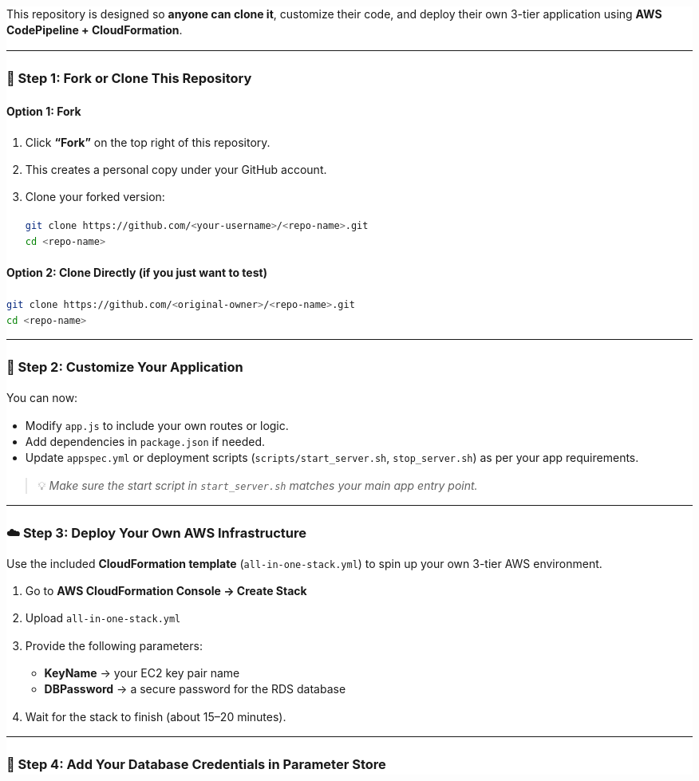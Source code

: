 This repository is designed so **anyone can clone it**, customize their code, and deploy their own 3-tier application using **AWS CodePipeline + CloudFormation**.

---

### 🧩 Step 1: Fork or Clone This Repository

#### Option 1: Fork

1. Click **“Fork”** on the top right of this repository.
2. This creates a personal copy under your GitHub account.
3. Clone your forked version:

   ```bash
   git clone https://github.com/<your-username>/<repo-name>.git
   cd <repo-name>
   ```

#### Option 2: Clone Directly (if you just want to test)

```bash
git clone https://github.com/<original-owner>/<repo-name>.git
cd <repo-name>
```

---

### 🧰 Step 2: Customize Your Application

You can now:

* Modify `app.js` to include your own routes or logic.
* Add dependencies in `package.json` if needed.
* Update `appspec.yml` or deployment scripts (`scripts/start_server.sh`, `stop_server.sh`) as per your app requirements.

> 💡 *Make sure the start script in `start_server.sh` matches your main app entry point.*

---

### ☁️ Step 3: Deploy Your Own AWS Infrastructure

Use the included **CloudFormation template** (`all-in-one-stack.yml`) to spin up your own 3-tier AWS environment.

1. Go to **AWS CloudFormation Console → Create Stack**
2. Upload `all-in-one-stack.yml`
3. Provide the following parameters:

   * **KeyName** → your EC2 key pair name
   * **DBPassword** → a secure password for the RDS database
4. Wait for the stack to finish (about 15–20 minutes).

---

### 🔐 Step 4: Add Your Database Credentials in Parameter Store
